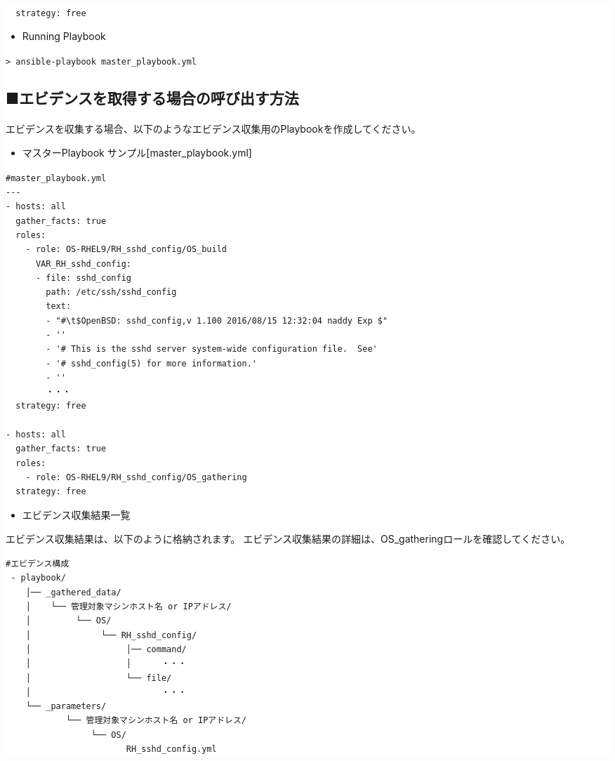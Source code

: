 ~~~
  strategy: free
~~~

- Running Playbook

~~~
> ansible-playbook master_playbook.yml
~~~

## ■エビデンスを取得する場合の呼び出す方法

エビデンスを収集する場合、以下のようなエビデンス収集用のPlaybookを作成してください。  

- マスターPlaybook サンプル[master_playbook.yml]

~~~
#master_playbook.yml
---
- hosts: all
  gather_facts: true
  roles:
    - role: OS-RHEL9/RH_sshd_config/OS_build
      VAR_RH_sshd_config:
      - file: sshd_config
        path: /etc/ssh/sshd_config
        text:
        - "#\t$OpenBSD: sshd_config,v 1.100 2016/08/15 12:32:04 naddy Exp $"
        - ''
        - '# This is the sshd server system-wide configuration file.  See'
        - '# sshd_config(5) for more information.'
        - ''
        ・・・
  strategy: free

- hosts: all
  gather_facts: true
  roles:
    - role: OS-RHEL9/RH_sshd_config/OS_gathering
  strategy: free
~~~

- エビデンス収集結果一覧

エビデンス収集結果は、以下のように格納されます。
エビデンス収集結果の詳細は、OS_gatheringロールを確認してください。

~~~
#エビデンス構成
 - playbook/
    │── _gathered_data/
    │    └── 管理対象マシンホスト名 or IPアドレス/
    │         └── OS/
    │              └── RH_sshd_config/
    │                   │── command/
    │                   │      ・・・
    │                   └── file/
    │                          ・・・
    └── _parameters/
            └── 管理対象マシンホスト名 or IPアドレス/
                 └── OS/
                        RH_sshd_config.yml
~~~
